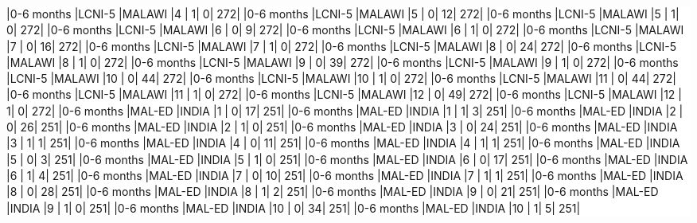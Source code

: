|0-6 months  |LCNI-5         |MALAWI       |4       |            1|      0|   272|
|0-6 months  |LCNI-5         |MALAWI       |5       |            0|     12|   272|
|0-6 months  |LCNI-5         |MALAWI       |5       |            1|      0|   272|
|0-6 months  |LCNI-5         |MALAWI       |6       |            0|      9|   272|
|0-6 months  |LCNI-5         |MALAWI       |6       |            1|      0|   272|
|0-6 months  |LCNI-5         |MALAWI       |7       |            0|     16|   272|
|0-6 months  |LCNI-5         |MALAWI       |7       |            1|      0|   272|
|0-6 months  |LCNI-5         |MALAWI       |8       |            0|     24|   272|
|0-6 months  |LCNI-5         |MALAWI       |8       |            1|      0|   272|
|0-6 months  |LCNI-5         |MALAWI       |9       |            0|     39|   272|
|0-6 months  |LCNI-5         |MALAWI       |9       |            1|      0|   272|
|0-6 months  |LCNI-5         |MALAWI       |10      |            0|     44|   272|
|0-6 months  |LCNI-5         |MALAWI       |10      |            1|      0|   272|
|0-6 months  |LCNI-5         |MALAWI       |11      |            0|     44|   272|
|0-6 months  |LCNI-5         |MALAWI       |11      |            1|      0|   272|
|0-6 months  |LCNI-5         |MALAWI       |12      |            0|     49|   272|
|0-6 months  |LCNI-5         |MALAWI       |12      |            1|      0|   272|
|0-6 months  |MAL-ED         |INDIA        |1       |            0|     17|   251|
|0-6 months  |MAL-ED         |INDIA        |1       |            1|      3|   251|
|0-6 months  |MAL-ED         |INDIA        |2       |            0|     26|   251|
|0-6 months  |MAL-ED         |INDIA        |2       |            1|      0|   251|
|0-6 months  |MAL-ED         |INDIA        |3       |            0|     24|   251|
|0-6 months  |MAL-ED         |INDIA        |3       |            1|      1|   251|
|0-6 months  |MAL-ED         |INDIA        |4       |            0|     11|   251|
|0-6 months  |MAL-ED         |INDIA        |4       |            1|      1|   251|
|0-6 months  |MAL-ED         |INDIA        |5       |            0|      3|   251|
|0-6 months  |MAL-ED         |INDIA        |5       |            1|      0|   251|
|0-6 months  |MAL-ED         |INDIA        |6       |            0|     17|   251|
|0-6 months  |MAL-ED         |INDIA        |6       |            1|      4|   251|
|0-6 months  |MAL-ED         |INDIA        |7       |            0|     10|   251|
|0-6 months  |MAL-ED         |INDIA        |7       |            1|      1|   251|
|0-6 months  |MAL-ED         |INDIA        |8       |            0|     28|   251|
|0-6 months  |MAL-ED         |INDIA        |8       |            1|      2|   251|
|0-6 months  |MAL-ED         |INDIA        |9       |            0|     21|   251|
|0-6 months  |MAL-ED         |INDIA        |9       |            1|      0|   251|
|0-6 months  |MAL-ED         |INDIA        |10      |            0|     34|   251|
|0-6 months  |MAL-ED         |INDIA        |10      |            1|      5|   251|